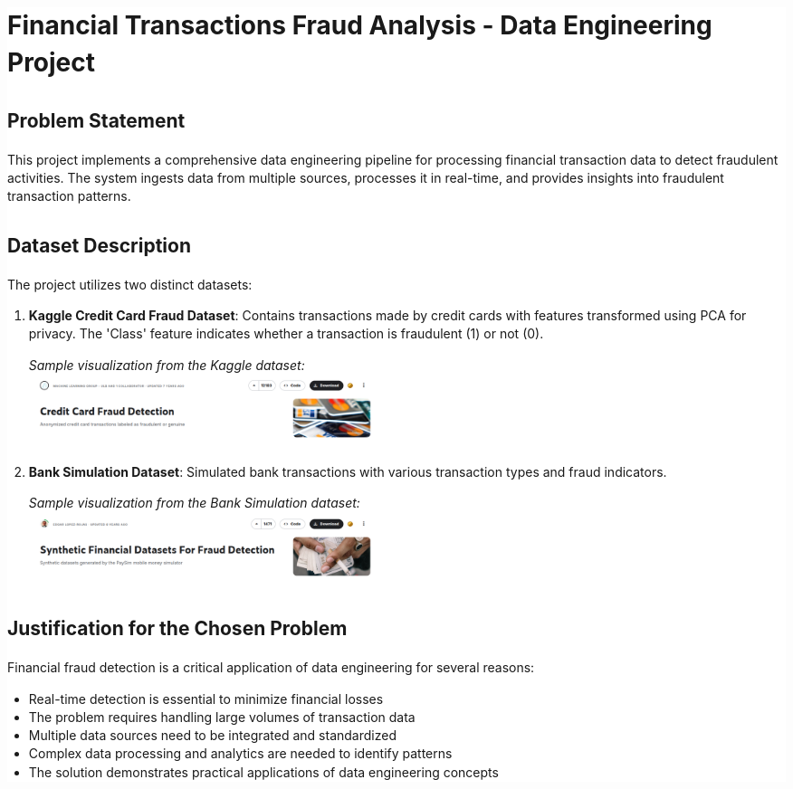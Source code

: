 # Financial Transactions Fraud Analysis - Data Engineering Project

## Problem Statement
This project implements a comprehensive data engineering pipeline for processing financial transaction data to detect fraudulent activities. The system ingests data from multiple sources, processes it in real-time, and provides insights into fraudulent transaction patterns.

## Dataset Description
The project utilizes two distinct datasets:
1. **Kaggle Credit Card Fraud Dataset**: Contains transactions made by credit cards with features transformed using PCA for privacy. The 'Class' feature indicates whether a transaction is fraudulent (1) or not (0).

   *Sample visualization from the Kaggle dataset:*
   <br>
   <img src="reports/Kaggle_Credit_Card_Fraud_Dataste.png" alt="Kaggle Credit Card Fraud Dataset" width="400"/>

2. **Bank Simulation Dataset**: Simulated bank transactions with various transaction types and fraud indicators.

   *Sample visualization from the Bank Simulation dataset:*
   <br>
   <img src="reports/Bank_Simulation_Dataset.png" alt="Bank Simulation Dataset" width="400"/>

## Justification for the Chosen Problem
Financial fraud detection is a critical application of data engineering for several reasons:
- Real-time detection is essential to minimize financial losses
- The problem requires handling large volumes of transaction data
- Multiple data sources need to be integrated and standardized
- Complex data processing and analytics are needed to identify patterns
- The solution demonstrates practical applications of data engineering concepts
